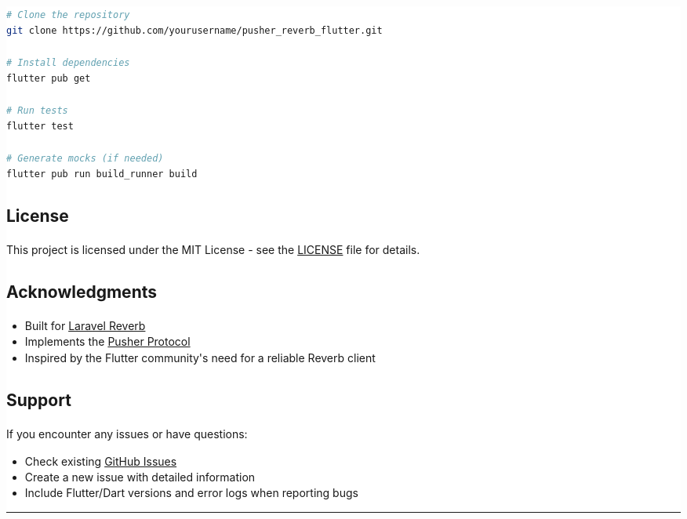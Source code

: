 ```bash
# Clone the repository
git clone https://github.com/yourusername/pusher_reverb_flutter.git

# Install dependencies
flutter pub get

# Run tests
flutter test

# Generate mocks (if needed)
flutter pub run build_runner build
```

## License

This project is licensed under the MIT License - see the [LICENSE](LICENSE) file for details.

## Acknowledgments

- Built for [Laravel Reverb](https://reverb.laravel.com/)
- Implements the [Pusher Protocol](https://pusher.com/docs/channels/library_auth_reference/pusher-websockets-protocol/)
- Inspired by the Flutter community's need for a reliable Reverb client

## Support

If you encounter any issues or have questions:

- Check existing [GitHub Issues](https://github.com/yourusername/pusher_reverb_flutter/issues)
- Create a new issue with detailed information
- Include Flutter/Dart versions and error logs when reporting bugs

---
